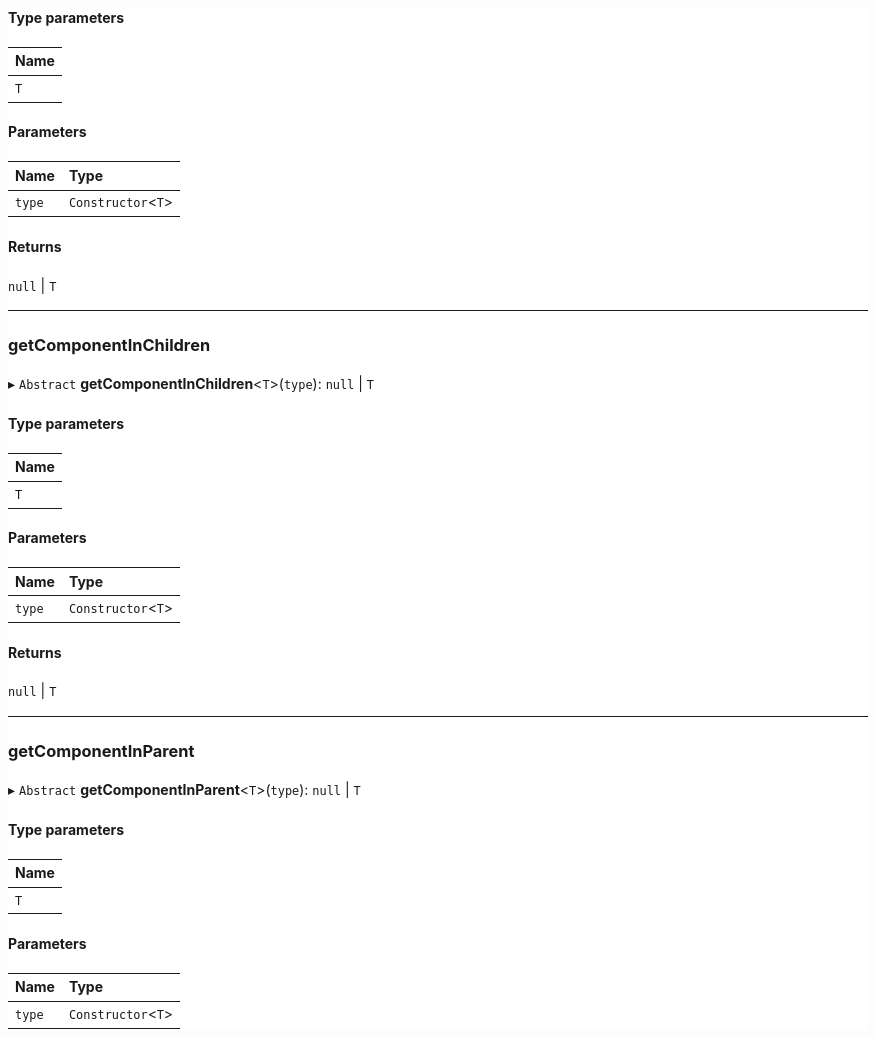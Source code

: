 #### Type parameters

| Name |
| :------ |
| `T` |

#### Parameters

| Name | Type |
| :------ | :------ |
| `type` | `Constructor`<`T`\> |

#### Returns

``null`` \| `T`

___

### getComponentInChildren

▸ `Abstract` **getComponentInChildren**<`T`\>(`type`): ``null`` \| `T`

#### Type parameters

| Name |
| :------ |
| `T` |

#### Parameters

| Name | Type |
| :------ | :------ |
| `type` | `Constructor`<`T`\> |

#### Returns

``null`` \| `T`

___

### getComponentInParent

▸ `Abstract` **getComponentInParent**<`T`\>(`type`): ``null`` \| `T`

#### Type parameters

| Name |
| :------ |
| `T` |

#### Parameters

| Name | Type |
| :------ | :------ |
| `type` | `Constructor`<`T`\> |
